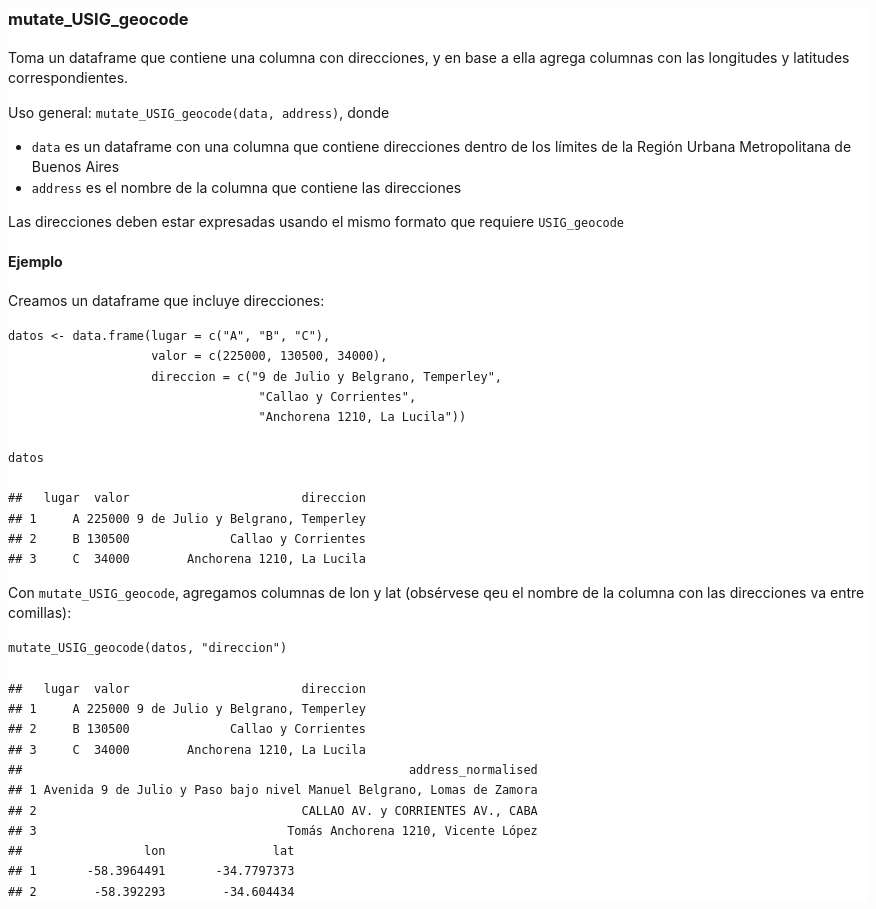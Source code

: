 ### mutate\_USIG\_geocode

Toma un dataframe que contiene una columna con direcciones, y en base a
ella agrega columnas con las longitudes y latitudes correspondientes.

Uso general: `mutate_USIG_geocode(data, address)`, donde

-   `data` es un dataframe con una columna que contiene direcciones
    dentro de los límites de la Región Urbana Metropolitana de Buenos
    Aires
-   `address` es el nombre de la columna que contiene las direcciones

Las direcciones deben estar expresadas usando el mismo formato que requiere `USIG_geocode`

#### Ejemplo

Creamos un dataframe que incluye direcciones:

    datos <- data.frame(lugar = c("A", "B", "C"),
                        valor = c(225000, 130500, 34000),
                        direccion = c("9 de Julio y Belgrano, Temperley",
                                       "Callao y Corrientes",
                                       "Anchorena 1210, La Lucila"))

    datos

    ##   lugar  valor                        direccion
    ## 1     A 225000 9 de Julio y Belgrano, Temperley
    ## 2     B 130500              Callao y Corrientes
    ## 3     C  34000        Anchorena 1210, La Lucila

Con `mutate_USIG_geocode`, agregamos columnas de lon y lat (obsérvese
qeu el nombre de la columna con las direcciones va entre comillas):

    mutate_USIG_geocode(datos, "direccion")

    ##   lugar  valor                        direccion
    ## 1     A 225000 9 de Julio y Belgrano, Temperley
    ## 2     B 130500              Callao y Corrientes
    ## 3     C  34000        Anchorena 1210, La Lucila
    ##                                                      address_normalised
    ## 1 Avenida 9 de Julio y Paso bajo nivel Manuel Belgrano, Lomas de Zamora
    ## 2                                     CALLAO AV. y CORRIENTES AV., CABA
    ## 3                                   Tomás Anchorena 1210, Vicente López
    ##                 lon               lat
    ## 1       -58.3964491       -34.7797373
    ## 2        -58.392293        -34.604434